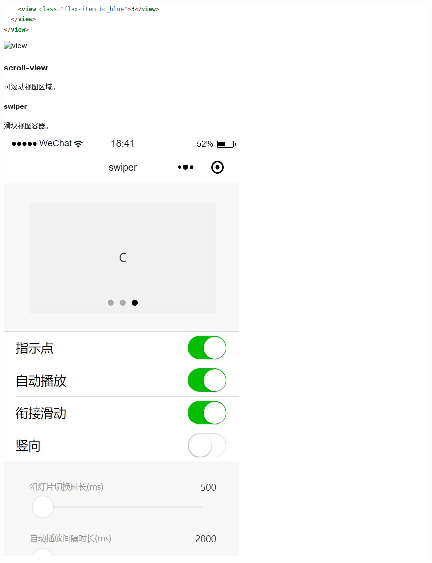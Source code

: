 ```html
    <view class="flex-item bc_blue">3</view>
  </view>
</view>
```

![view](https://developers.weixin.qq.com/miniprogram/dev/image/pic/view.png?t=18081511)



### scroll-view

可滚动视图区域。

#### swiper

滑块视图容器。

![](./static/1.JPG)
